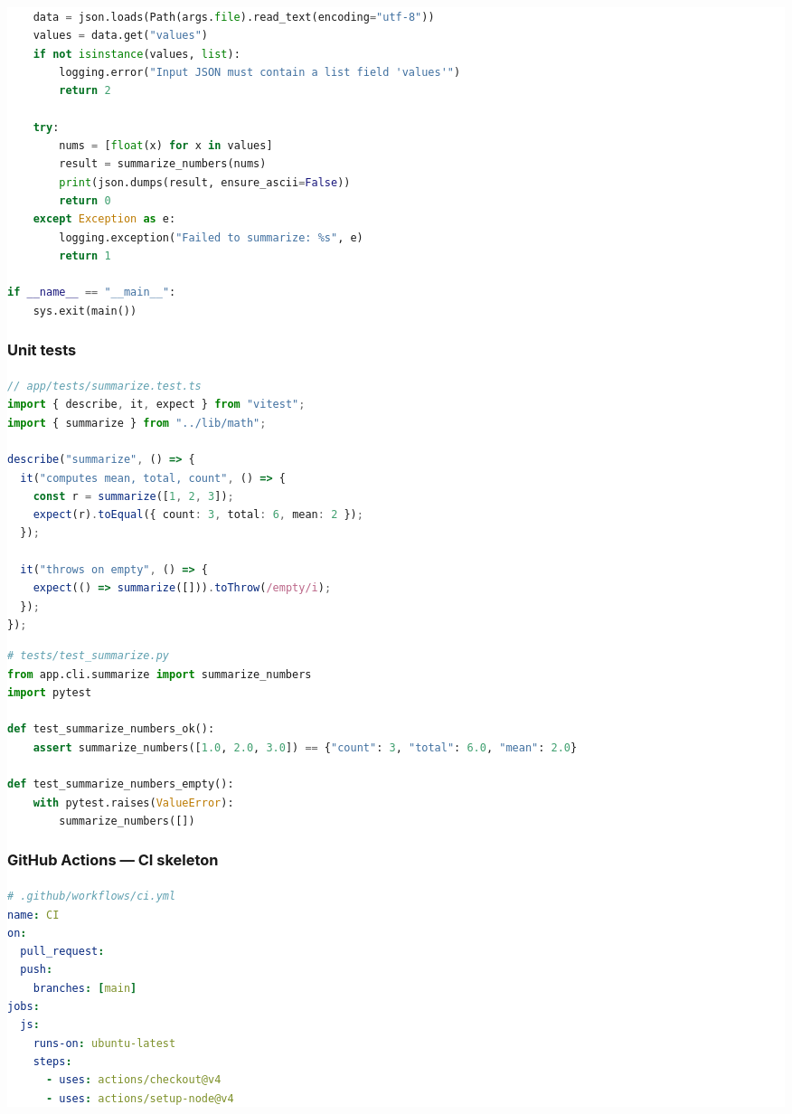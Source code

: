 ```python
    data = json.loads(Path(args.file).read_text(encoding="utf-8"))
    values = data.get("values")
    if not isinstance(values, list):
        logging.error("Input JSON must contain a list field 'values'")
        return 2

    try:
        nums = [float(x) for x in values]
        result = summarize_numbers(nums)
        print(json.dumps(result, ensure_ascii=False))
        return 0
    except Exception as e:
        logging.exception("Failed to summarize: %s", e)
        return 1

if __name__ == "__main__":
    sys.exit(main())
```

### Unit tests
```ts
// app/tests/summarize.test.ts
import { describe, it, expect } from "vitest";
import { summarize } from "../lib/math";

describe("summarize", () => {
  it("computes mean, total, count", () => {
    const r = summarize([1, 2, 3]);
    expect(r).toEqual({ count: 3, total: 6, mean: 2 });
  });

  it("throws on empty", () => {
    expect(() => summarize([])).toThrow(/empty/i);
  });
});
```

```python
# tests/test_summarize.py
from app.cli.summarize import summarize_numbers
import pytest

def test_summarize_numbers_ok():
    assert summarize_numbers([1.0, 2.0, 3.0]) == {"count": 3, "total": 6.0, "mean": 2.0}

def test_summarize_numbers_empty():
    with pytest.raises(ValueError):
        summarize_numbers([])
```

### GitHub Actions — CI skeleton
```yaml
# .github/workflows/ci.yml
name: CI
on:
  pull_request:
  push:
    branches: [main]
jobs:
  js:
    runs-on: ubuntu-latest
    steps:
      - uses: actions/checkout@v4
      - uses: actions/setup-node@v4
```